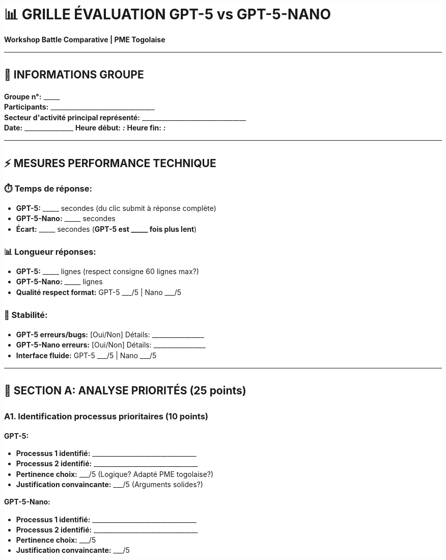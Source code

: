 # 📊 GRILLE ÉVALUATION GPT-5 vs GPT-5-NANO
**Workshop Battle Comparative | PME Togolaise**

---

## 👥 **INFORMATIONS GROUPE**

**Groupe n°:** _____  
**Participants:** ________________________________  
**Secteur d'activité principal représenté:** ________________________________  
**Date:** _______________ **Heure début:** ___:___ **Heure fin:** ___:___

---

## ⚡ **MESURES PERFORMANCE TECHNIQUE**

### **⏱️ Temps de réponse:**
- **GPT-5:** _____ secondes (du clic submit à réponse complète)
- **GPT-5-Nano:** _____ secondes
- **Écart:** _____ secondes (**GPT-5 est _____ fois plus lent**)

### **📊 Longueur réponses:**  
- **GPT-5:** _____ lignes (respect consigne 60 lignes max?)
- **GPT-5-Nano:** _____ lignes
- **Qualité respect format:** GPT-5 ___/5 | Nano ___/5

### **🔄 Stabilité:**
- **GPT-5 erreurs/bugs:** [Oui/Non] Détails: ________________
- **GPT-5-Nano erreurs:** [Oui/Non] Détails: ________________
- **Interface fluide:** GPT-5 ___/5 | Nano ___/5

---

## 🎯 **SECTION A: ANALYSE PRIORITÉS (25 points)**

### **A1. Identification processus prioritaires (10 points)**

**GPT-5:**
- **Processus 1 identifié:** ________________________________
- **Processus 2 identifié:** ________________________________  
- **Pertinence choix:** ___/5 (Logique? Adapté PME togolaise?)
- **Justification convaincante:** ___/5 (Arguments solides?)

**GPT-5-Nano:**
- **Processus 1 identifié:** ________________________________
- **Processus 2 identifié:** ________________________________
- **Pertinence choix:** ___/5
- **Justification convaincante:** ___/5
